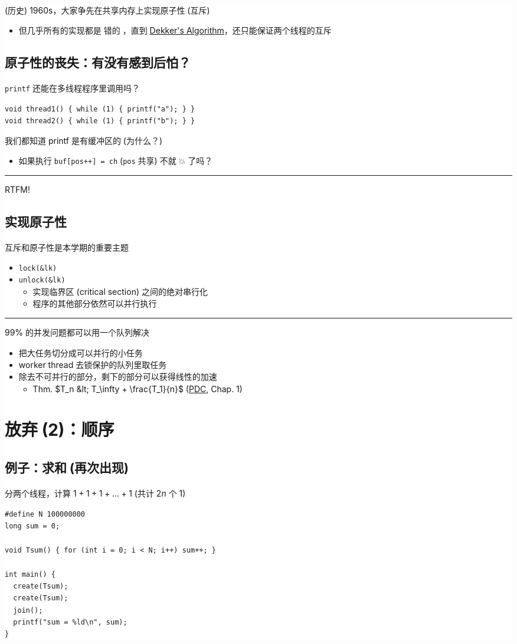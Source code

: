 
(历史) 1960s，大家争先在共享内存上实现原子性 (互斥)

- 但几乎所有的实现都是
	错的
	，直到 [Dekker's Algorithm](https://en.wikipedia.org/wiki/Dekker%27s_algorithm "")，还只能保证两个线程的互斥

## 原子性的丧失：有没有感到后怕？

`printf`  还能在多线程程序里调用吗？

```
void thread1() { while (1) { printf("a"); } }
void thread2() { while (1) { printf("b"); } }
```

我们都知道 printf 是有缓冲区的 (为什么？)

- 如果执行 `buf[pos++] = ch`  (`pos`  共享) 不就 💥 了吗？

---

RTFM!

## 实现原子性

互斥和原子性是本学期的重要主题

- `lock(&lk)`
- `unlock(&lk)` 
	- 实现临界区 (critical section) 之间的绝对串行化
	- 程序的其他部分依然可以并行执行

---

99% 的并发问题都可以用一个队列解决

- 把大任务切分成可以并行的小任务
- worker thread 去锁保护的队列里取任务
- 除去不可并行的部分，剩下的部分可以获得线性的加速
	- Thm. $T_n &lt; T_\infty + \frac{T_1}{n}$ ([PDC](https://web.mit.edu/dimitrib/www/pdc.html ""), Chap. 1)

# 放弃 (2)：顺序

## 例子：求和 (再次出现)

分两个线程，计算 $1+1+1+\ldots+1$ (共计 $2n$ 个 $1$)

```
#define N 100000000
long sum = 0;

void Tsum() { for (int i = 0; i < N; i++) sum++; }

int main() {
  create(Tsum);
  create(Tsum);
  join();
  printf("sum = %ld\n", sum);
}
```
